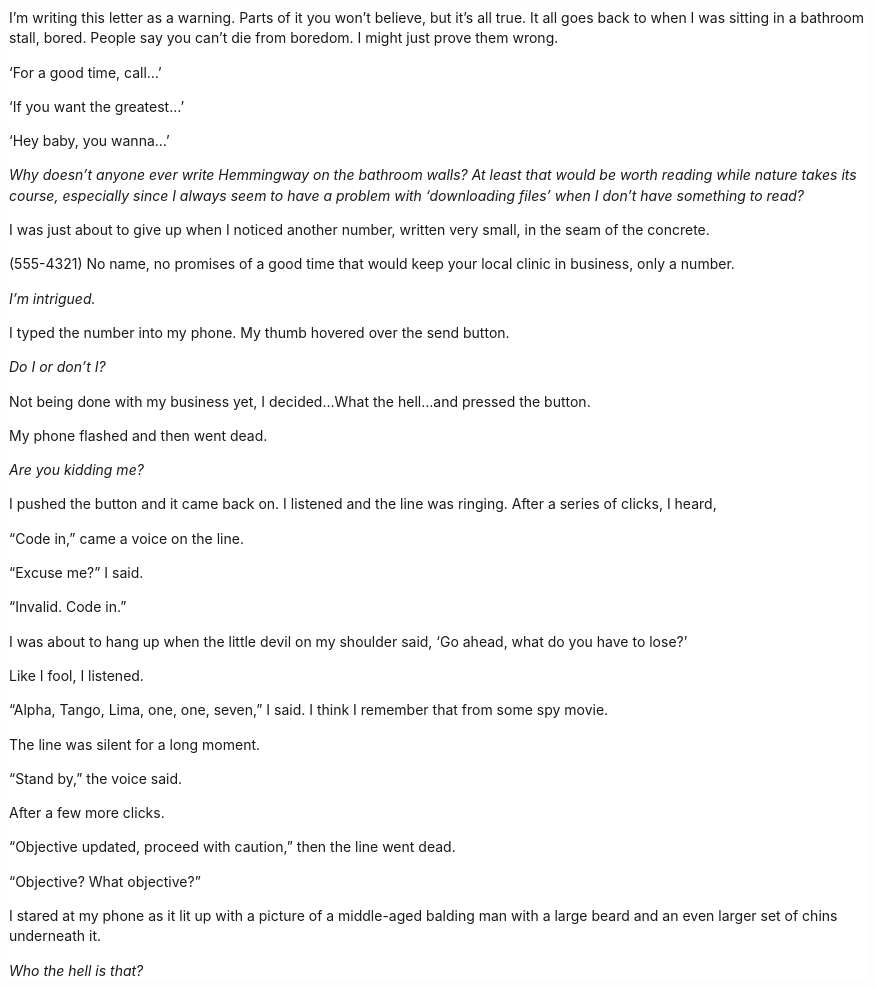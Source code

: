   

I’m writing this letter as a warning. Parts of it you won’t believe, but it’s all true. It all goes back to when I was sitting in a bathroom stall, bored. People say you can’t die from boredom. I might just prove them wrong. 

‘For a good time, call…’

‘If you want the greatest…’

‘Hey baby, you wanna…’

*Why doesn’t anyone ever write Hemmingway on the bathroom walls?* *At least that would be worth reading while nature takes its course, especially since I always seem to have a problem with ‘downloading files’ when I don’t have something to read?* 

I was just about to give up when I noticed another number, written very small, in the seam of the concrete.

(555-4321) No name, no promises of a good time that would keep your local clinic in business, only a number. 

*I’m intrigued.*

I typed the number into my phone. My thumb hovered over the send button. 

*Do I or don’t I?*

Not being done with my business yet, I decided…What the hell…and pressed the button.

My phone flashed and then went dead.

*Are you kidding me?*

I pushed the button and it came back on. I listened and the line was ringing. After a series of clicks, I heard,

“Code in,” came a voice on the line.

“Excuse me?” I said.

“Invalid. Code in.”

I was about to hang up when the little devil on my shoulder said, ‘Go ahead, what do you have to lose?’

Like I fool, I listened.

“Alpha, Tango, Lima, one, one, seven,” I said. I think I remember that from some spy movie. 

The line was silent for a long moment.

“Stand by,” the voice said.

After a few more clicks.

“Objective updated, proceed with caution,” then the line went dead.

“Objective? What objective?”

I stared at my phone as it lit up with a picture of a middle-aged balding man with a large beard and an even larger set of chins underneath it.

*Who the hell is that?*
